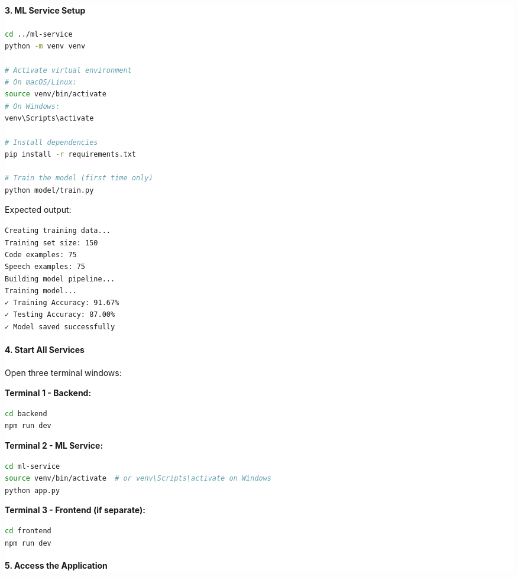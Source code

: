 #### 3. ML Service Setup

```bash
cd ../ml-service
python -m venv venv

# Activate virtual environment
# On macOS/Linux:
source venv/bin/activate
# On Windows:
venv\Scripts\activate

# Install dependencies
pip install -r requirements.txt

# Train the model (first time only)
python model/train.py
```

Expected output:
```
Creating training data...
Training set size: 150
Code examples: 75
Speech examples: 75
Building model pipeline...
Training model...
✓ Training Accuracy: 91.67%
✓ Testing Accuracy: 87.00%
✓ Model saved successfully
```

#### 4. Start All Services

Open three terminal windows:

**Terminal 1 - Backend:**
```bash
cd backend
npm run dev
```

**Terminal 2 - ML Service:**
```bash
cd ml-service
source venv/bin/activate  # or venv\Scripts\activate on Windows
python app.py
```

**Terminal 3 - Frontend (if separate):**
```bash
cd frontend
npm run dev
```

#### 5. Access the Application
